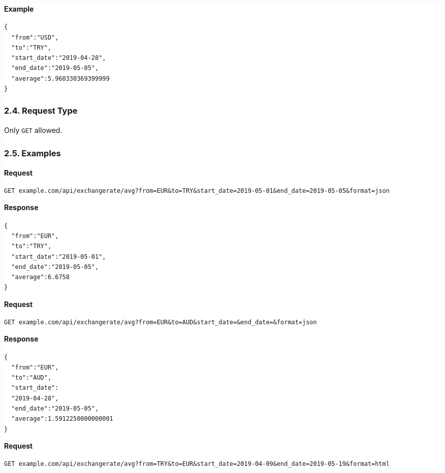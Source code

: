 **Example**

```
{
  "from":"USD",
  "to":"TRY",
  "start_date":"2019-04-28",
  "end_date":"2019-05-05",
  "average":5.960330369399999
}
```

### 2.4. Request Type

Only `GET` allowed.

### 2.5. Examples

**Request**
```
GET example.com/api/exchangerate/avg?from=EUR&to=TRY&start_date=2019-05-01&end_date=2019-05-05&format=json
```

**Response**
```
{
  "from":"EUR",
  "to":"TRY",
  "start_date":"2019-05-01",
  "end_date":"2019-05-05",
  "average":6.6758
}
```

**Request**
```
GET example.com/api/exchangerate/avg?from=EUR&to=AUD&start_date=&end_date=&format=json
```

**Response**

```
{
  "from":"EUR",
  "to":"AUD",
  "start_date":
  "2019-04-28",
  "end_date":"2019-05-05",
  "average":1.5912250000000001
}
```

**Request**
```
GET example.com/api/exchangerate/avg?from=TRY&to=EUR&start_date=2019-04-09&end_date=2019-05-19&format=html
```
